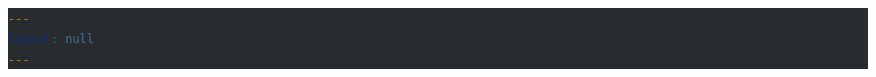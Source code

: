 ```yaml
---
layout: null
---
```


<head>
<title>&lrm;</title>
<link rel="shortcut icon" type="image/x-icon" href="/favicon.ico">
</head>

<style>
body {
  background-color: rgb(40, 44, 47)
}
</style>

<script>
history.pushState({}, "", "/")
</script>
